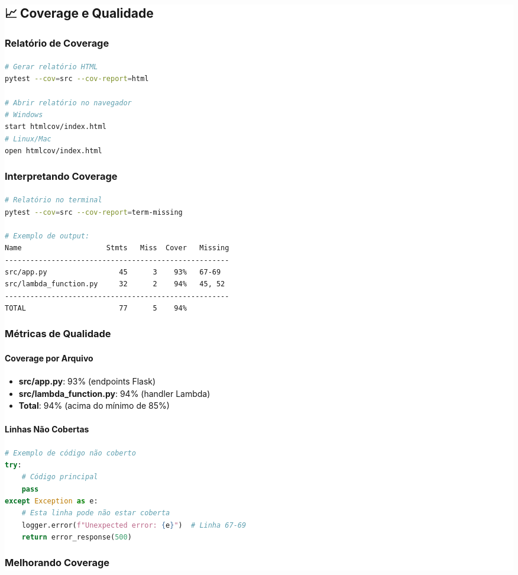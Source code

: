 ## 📈 Coverage e Qualidade

### Relatório de Coverage

```bash
# Gerar relatório HTML
pytest --cov=src --cov-report=html

# Abrir relatório no navegador
# Windows
start htmlcov/index.html
# Linux/Mac
open htmlcov/index.html
```

### Interpretando Coverage

```bash
# Relatório no terminal
pytest --cov=src --cov-report=term-missing

# Exemplo de output:
Name                    Stmts   Miss  Cover   Missing
-----------------------------------------------------
src/app.py                 45      3    93%   67-69
src/lambda_function.py     32      2    94%   45, 52
-----------------------------------------------------
TOTAL                      77      5    94%
```

### Métricas de Qualidade

#### Coverage por Arquivo

- **src/app.py**: 93% (endpoints Flask)
- **src/lambda_function.py**: 94% (handler Lambda)
- **Total**: 94% (acima do mínimo de 85%)

#### Linhas Não Cobertas

```python
# Exemplo de código não coberto
try:
    # Código principal
    pass
except Exception as e:
    # Esta linha pode não estar coberta
    logger.error(f"Unexpected error: {e}")  # Linha 67-69
    return error_response(500)
```

### Melhorando Coverage
